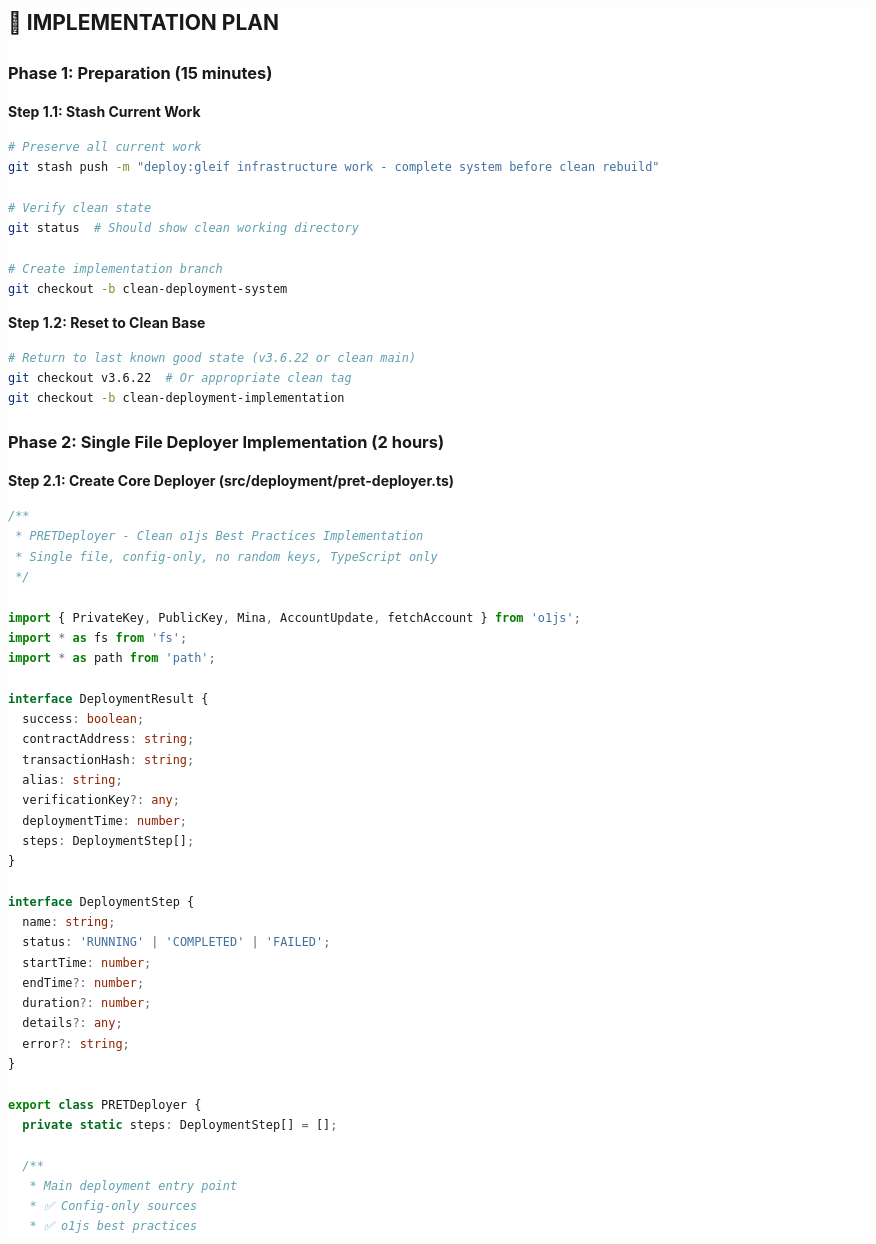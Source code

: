 
## 🔧 IMPLEMENTATION PLAN

### **Phase 1: Preparation (15 minutes)**

**Step 1.1: Stash Current Work**
```bash
# Preserve all current work
git stash push -m "deploy:gleif infrastructure work - complete system before clean rebuild"

# Verify clean state
git status  # Should show clean working directory

# Create implementation branch
git checkout -b clean-deployment-system
```

**Step 1.2: Reset to Clean Base**
```bash
# Return to last known good state (v3.6.22 or clean main)
git checkout v3.6.22  # Or appropriate clean tag
git checkout -b clean-deployment-implementation
```

### **Phase 2: Single File Deployer Implementation (2 hours)**

**Step 2.1: Create Core Deployer (src/deployment/pret-deployer.ts)**
```typescript
/**
 * PRETDeployer - Clean o1js Best Practices Implementation
 * Single file, config-only, no random keys, TypeScript only
 */

import { PrivateKey, PublicKey, Mina, AccountUpdate, fetchAccount } from 'o1js';
import * as fs from 'fs';
import * as path from 'path';

interface DeploymentResult {
  success: boolean;
  contractAddress: string;
  transactionHash: string;
  alias: string;
  verificationKey?: any;
  deploymentTime: number;
  steps: DeploymentStep[];
}

interface DeploymentStep {
  name: string;
  status: 'RUNNING' | 'COMPLETED' | 'FAILED';
  startTime: number;
  endTime?: number;
  duration?: number;
  details?: any;
  error?: string;
}

export class PRETDeployer {
  private static steps: DeploymentStep[] = [];

  /**
   * Main deployment entry point
   * ✅ Config-only sources
   * ✅ o1js best practices
```